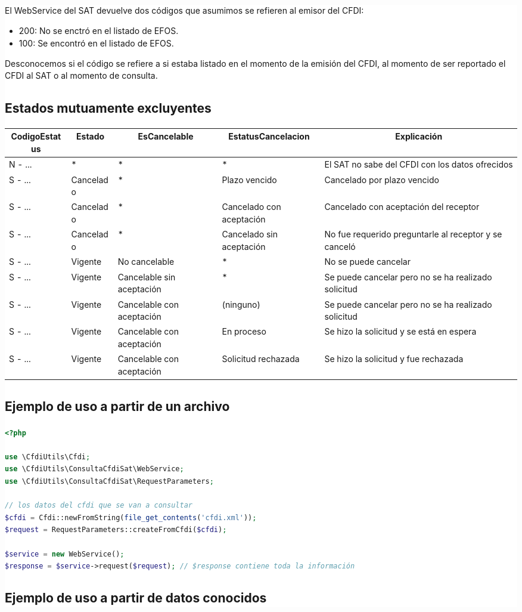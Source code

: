 El WebService del SAT devuelve dos códigos que asumimos se refieren al emisor del CFDI:

- 200: No se enctró en el listado de EFOS.
- 100: Se encontró en el listado de EFOS.

Desconocemos si el código se refiere a si estaba listado en el momento de la emisión del CFDI,
al momento de ser reportado el CFDI al SAT o al momento de consulta.

## Estados mutuamente excluyentes

CodigoEstatus | Estado        | EsCancelable              | EstatusCancelacion       | Explicación
------------- | ------------- | ------------------------- | ------------------------ | -----------------------------------------------------
N - ...       | *             | *                         | *                        | El SAT no sabe del CFDI con los datos ofrecidos
S - ...       | Cancelado     | *                         | Plazo vencido            | Cancelado por plazo vencido
S - ...       | Cancelado     | *                         | Cancelado con aceptación | Cancelado con aceptación del receptor
S - ...       | Cancelado     | *                         | Cancelado sin aceptación | No fue requerido preguntarle al receptor y se canceló
S - ...       | Vigente       | No cancelable             | *                        | No se puede cancelar
S - ...       | Vigente       | Cancelable sin aceptación | *                        | Se puede cancelar pero no se ha realizado solicitud
S - ...       | Vigente       | Cancelable con aceptación | (ninguno)                | Se puede cancelar pero no se ha realizado solicitud
S - ...       | Vigente       | Cancelable con aceptación | En proceso               | Se hizo la solicitud y se está en espera
S - ...       | Vigente       | Cancelable con aceptación | Solicitud rechazada      | Se hizo la solicitud y fue rechazada


## Ejemplo de uso a partir de un archivo

```php
<?php

use \CfdiUtils\Cfdi;
use \CfdiUtils\ConsultaCfdiSat\WebService;
use \CfdiUtils\ConsultaCfdiSat\RequestParameters;

// los datos del cfdi que se van a consultar
$cfdi = Cfdi::newFromString(file_get_contents('cfdi.xml'));
$request = RequestParameters::createFromCfdi($cfdi);

$service = new WebService();
$response = $service->request($request); // $response contiene toda la información
```

## Ejemplo de uso a partir de datos conocidos
